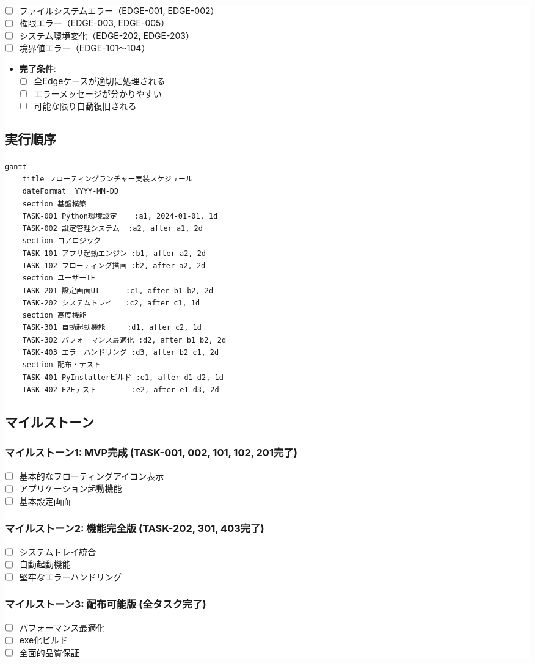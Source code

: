   - [ ] ファイルシステムエラー（EDGE-001, EDGE-002）
  - [ ] 権限エラー（EDGE-003, EDGE-005）
  - [ ] システム環境変化（EDGE-202, EDGE-203）
  - [ ] 境界値エラー（EDGE-101～104）
- **完了条件**:
  - [ ] 全Edgeケースが適切に処理される
  - [ ] エラーメッセージが分かりやすい
  - [ ] 可能な限り自動復旧される

## 実行順序

```mermaid
gantt
    title フローティングランチャー実装スケジュール
    dateFormat  YYYY-MM-DD
    section 基盤構築
    TASK-001 Python環境設定    :a1, 2024-01-01, 1d
    TASK-002 設定管理システム  :a2, after a1, 2d
    section コアロジック
    TASK-101 アプリ起動エンジン :b1, after a2, 2d
    TASK-102 フローティング描画 :b2, after a2, 2d
    section ユーザーIF
    TASK-201 設定画面UI      :c1, after b1 b2, 2d
    TASK-202 システムトレイ   :c2, after c1, 1d
    section 高度機能
    TASK-301 自動起動機能     :d1, after c2, 1d
    TASK-302 パフォーマンス最適化 :d2, after b1 b2, 2d
    TASK-403 エラーハンドリング :d3, after b2 c1, 2d
    section 配布・テスト
    TASK-401 PyInstallerビルド :e1, after d1 d2, 1d
    TASK-402 E2Eテスト        :e2, after e1 d3, 2d
```

## マイルストーン

### マイルストーン1: MVP完成 (TASK-001, 002, 101, 102, 201完了)
- [ ] 基本的なフローティングアイコン表示
- [ ] アプリケーション起動機能
- [ ] 基本設定画面

### マイルストーン2: 機能完全版 (TASK-202, 301, 403完了)
- [ ] システムトレイ統合
- [ ] 自動起動機能
- [ ] 堅牢なエラーハンドリング

### マイルストーン3: 配布可能版 (全タスク完了)
- [ ] パフォーマンス最適化
- [ ] exe化ビルド
- [ ] 全面的品質保証

